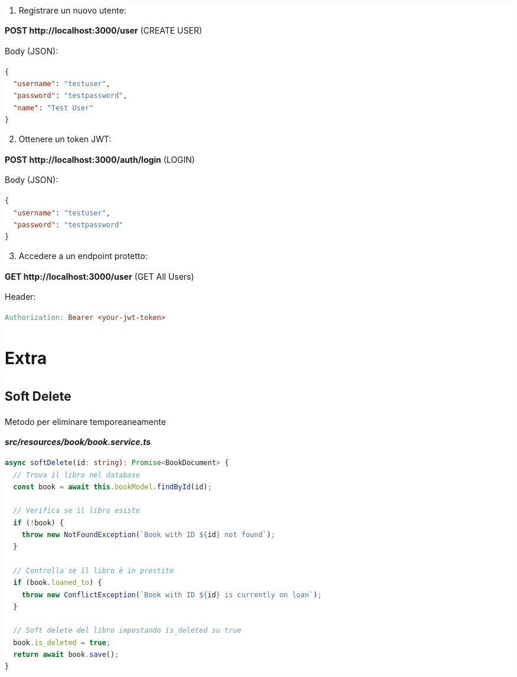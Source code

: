 1. Registrare un nuovo utente:

**POST http://localhost:3000/user** (CREATE USER)

Body (JSON):
```json
{
  "username": "testuser",
  "password": "testpassword",
  "name": "Test User"
}
```
2. Ottenere un token JWT:

**POST http://localhost:3000/auth/login** (LOGIN)

Body (JSON):
```json
{
  "username": "testuser",
  "password": "testpassword"
}
```
3. Accedere a un endpoint protetto:

**GET http://localhost:3000/user** (GET All Users)

Header:
```makefile
Authorization: Bearer <your-jwt-token>
```

# Extra

## Soft Delete

Metodo per eliminare temporeaneamente

***src/resources/book/book.service.ts***
```ts
async softDelete(id: string): Promise<BookDocument> {
  // Trova il libro nel database
  const book = await this.bookModel.findById(id);

  // Verifica se il libro esiste
  if (!book) {
    throw new NotFoundException(`Book with ID ${id} not found`);
  }

  // Controlla se il libro è in prestito
  if (book.loaned_to) {
    throw new ConflictException(`Book with ID ${id} is currently on loan`);
  }

  // Soft delete del libro impostando is_deleted su true
  book.is_deleted = true;
  return await book.save();
}
```
